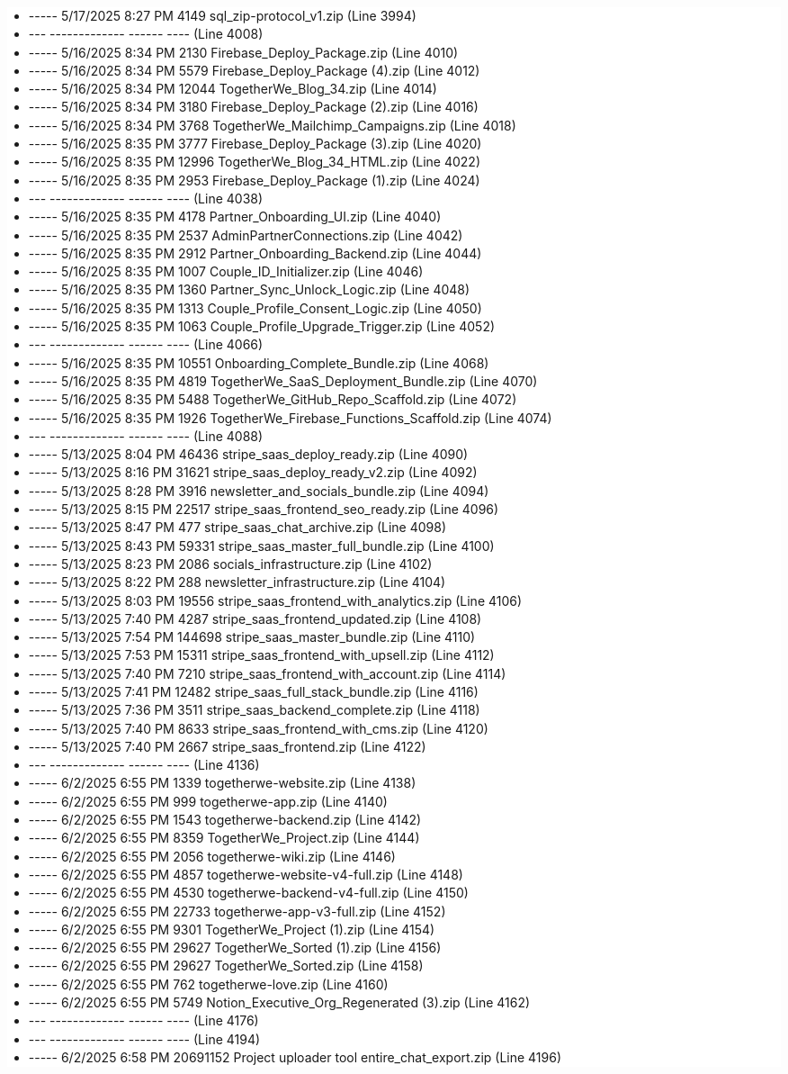 - -----         5/17/2025   8:27 PM           4149 sql_zip-protocol_v1.zip (Line 3994)
- ---                 -------------         ------ ---- (Line 4008)
- -----         5/16/2025   8:34 PM           2130 Firebase_Deploy_Package.zip (Line 4010)
- -----         5/16/2025   8:34 PM           5579 Firebase_Deploy_Package (4).zip (Line 4012)
- -----         5/16/2025   8:34 PM          12044 TogetherWe_Blog_34.zip (Line 4014)
- -----         5/16/2025   8:34 PM           3180 Firebase_Deploy_Package (2).zip (Line 4016)
- -----         5/16/2025   8:34 PM           3768 TogetherWe_Mailchimp_Campaigns.zip (Line 4018)
- -----         5/16/2025   8:35 PM           3777 Firebase_Deploy_Package (3).zip (Line 4020)
- -----         5/16/2025   8:35 PM          12996 TogetherWe_Blog_34_HTML.zip (Line 4022)
- -----         5/16/2025   8:35 PM           2953 Firebase_Deploy_Package (1).zip (Line 4024)
- ---                 -------------         ------ ---- (Line 4038)
- -----         5/16/2025   8:35 PM           4178 Partner_Onboarding_UI.zip (Line 4040)
- -----         5/16/2025   8:35 PM           2537 AdminPartnerConnections.zip (Line 4042)
- -----         5/16/2025   8:35 PM           2912 Partner_Onboarding_Backend.zip (Line 4044)
- -----         5/16/2025   8:35 PM           1007 Couple_ID_Initializer.zip (Line 4046)
- -----         5/16/2025   8:35 PM           1360 Partner_Sync_Unlock_Logic.zip (Line 4048)
- -----         5/16/2025   8:35 PM           1313 Couple_Profile_Consent_Logic.zip (Line 4050)
- -----         5/16/2025   8:35 PM           1063 Couple_Profile_Upgrade_Trigger.zip (Line 4052)
- ---                 -------------         ------ ---- (Line 4066)
- -----         5/16/2025   8:35 PM          10551 Onboarding_Complete_Bundle.zip (Line 4068)
- -----         5/16/2025   8:35 PM           4819 TogetherWe_SaaS_Deployment_Bundle.zip (Line 4070)
- -----         5/16/2025   8:35 PM           5488 TogetherWe_GitHub_Repo_Scaffold.zip (Line 4072)
- -----         5/16/2025   8:35 PM           1926 TogetherWe_Firebase_Functions_Scaffold.zip (Line 4074)
- ---                 -------------         ------ ---- (Line 4088)
- -----         5/13/2025   8:04 PM          46436 stripe_saas_deploy_ready.zip (Line 4090)
- -----         5/13/2025   8:16 PM          31621 stripe_saas_deploy_ready_v2.zip (Line 4092)
- -----         5/13/2025   8:28 PM           3916 newsletter_and_socials_bundle.zip (Line 4094)
- -----         5/13/2025   8:15 PM          22517 stripe_saas_frontend_seo_ready.zip (Line 4096)
- -----         5/13/2025   8:47 PM            477 stripe_saas_chat_archive.zip (Line 4098)
- -----         5/13/2025   8:43 PM          59331 stripe_saas_master_full_bundle.zip (Line 4100)
- -----         5/13/2025   8:23 PM           2086 socials_infrastructure.zip (Line 4102)
- -----         5/13/2025   8:22 PM            288 newsletter_infrastructure.zip (Line 4104)
- -----         5/13/2025   8:03 PM          19556 stripe_saas_frontend_with_analytics.zip (Line 4106)
- -----         5/13/2025   7:40 PM           4287 stripe_saas_frontend_updated.zip (Line 4108)
- -----         5/13/2025   7:54 PM         144698 stripe_saas_master_bundle.zip (Line 4110)
- -----         5/13/2025   7:53 PM          15311 stripe_saas_frontend_with_upsell.zip (Line 4112)
- -----         5/13/2025   7:40 PM           7210 stripe_saas_frontend_with_account.zip (Line 4114)
- -----         5/13/2025   7:41 PM          12482 stripe_saas_full_stack_bundle.zip (Line 4116)
- -----         5/13/2025   7:36 PM           3511 stripe_saas_backend_complete.zip (Line 4118)
- -----         5/13/2025   7:40 PM           8633 stripe_saas_frontend_with_cms.zip (Line 4120)
- -----         5/13/2025   7:40 PM           2667 stripe_saas_frontend.zip (Line 4122)
- ---                 -------------         ------ ---- (Line 4136)
- -----          6/2/2025   6:55 PM           1339 togetherwe-website.zip (Line 4138)
- -----          6/2/2025   6:55 PM            999 togetherwe-app.zip (Line 4140)
- -----          6/2/2025   6:55 PM           1543 togetherwe-backend.zip (Line 4142)
- -----          6/2/2025   6:55 PM           8359 TogetherWe_Project.zip (Line 4144)
- -----          6/2/2025   6:55 PM           2056 togetherwe-wiki.zip (Line 4146)
- -----          6/2/2025   6:55 PM           4857 togetherwe-website-v4-full.zip (Line 4148)
- -----          6/2/2025   6:55 PM           4530 togetherwe-backend-v4-full.zip (Line 4150)
- -----          6/2/2025   6:55 PM          22733 togetherwe-app-v3-full.zip (Line 4152)
- -----          6/2/2025   6:55 PM           9301 TogetherWe_Project (1).zip (Line 4154)
- -----          6/2/2025   6:55 PM          29627 TogetherWe_Sorted (1).zip (Line 4156)
- -----          6/2/2025   6:55 PM          29627 TogetherWe_Sorted.zip (Line 4158)
- -----          6/2/2025   6:55 PM            762 togetherwe-love.zip (Line 4160)
- -----          6/2/2025   6:55 PM           5749 Notion_Executive_Org_Regenerated (3).zip (Line 4162)
- ---                 -------------         ------ ---- (Line 4176)
- ---                 -------------         ------ ---- (Line 4194)
- -----          6/2/2025   6:58 PM       20691152 Project uploader tool entire_chat_export.zip (Line 4196)